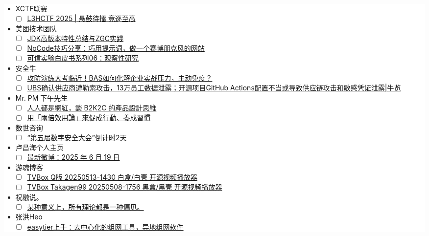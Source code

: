 - XCTF联赛
  - [ ] [L3HCTF 2025 | 悬鼓待擂 竞逐至高](https://mp.weixin.qq.com/s?__biz=MjM5NDU3MjExNw==&mid=2247515657&idx=1&sn=fe788af0ee73ace852df737fa4173f3a)
- 美团技术团队
  - [ ] [JDK高版本特性总结与ZGC实践](https://mp.weixin.qq.com/s?__biz=MjM5NjQ5MTI5OA==&mid=2651780951&idx=1&sn=12227f5cb696b7e6166e650e2c2bec58)
  - [ ] [NoCode技巧分享：巧用提示词，做一个赛博朋克风的网站](https://mp.weixin.qq.com/s?__biz=MjM5NjQ5MTI5OA==&mid=2651780951&idx=2&sn=bb017f84b0f5097c247aded1940855c4)
  - [ ] [可信实验白皮书系列06：观察性研究](https://mp.weixin.qq.com/s?__biz=MjM5NjQ5MTI5OA==&mid=2651780951&idx=3&sn=0e9ec644e42e1642496fc48f0227ae9a)
- 安全牛
  - [ ] [攻防演练大考临近！BAS如何化解企业实战压力，主动免疫？](https://mp.weixin.qq.com/s?__biz=MjM5Njc3NjM4MA==&mid=2651137249&idx=1&sn=3bf25b287aa12c3ced74116fbe47707b)
  - [ ] [UBS确认供应商遭勒索攻击，13万员工数据泄露；开源项目GitHub Actions配置不当或导致供应链攻击和敏感凭证泄露|牛览](https://mp.weixin.qq.com/s?__biz=MjM5Njc3NjM4MA==&mid=2651137249&idx=2&sn=986e7976ecfdd1292d17eb2390647d04)
- Mr. PM 下午先生
  - [ ] [人人都是網紅，談 B2K2C 的產品設計思維](https://mrpm.cc/1778/)
  - [ ] [用「兩倍效用論」來促成行動、養成習慣](https://mrpm.cc/1777/)
- 数世咨询
  - [ ] [“第五届数字安全大会”倒计时2天](https://mp.weixin.qq.com/s?__biz=MzkxNzA3MTgyNg==&mid=2247539207&idx=1&sn=59384a745548ffdbbcd8e8ffab95bff9)
- 卢昌海个人主页
  - [ ] [最新微博：2025 年 6 月 19 日](https://www.changhai.org/articles/miscellaneous/blog/202506.php#latest)
- 游魂博客
  - [ ] [TVBox Q版 20250513-1430 白盒/白壳 开源视频播放器](https://www.iyouhun.com/post-285.html)
  - [ ] [TVBox Takagen99 20250508-1756 黑盒/黑壳 开源视频播放器](https://www.iyouhun.com/post-284.html)
- 祝融说。
  - [ ] [某种意义上，所有理论都是一种偏见。](https://zhurongshuo.com/posts/2025/06/1901/)
- 张洪Heo
  - [ ] [easytier上手：去中心化的组网工具，异地组网软件](https://blog.zhheo.com/p/5h3t3qo7.html)
